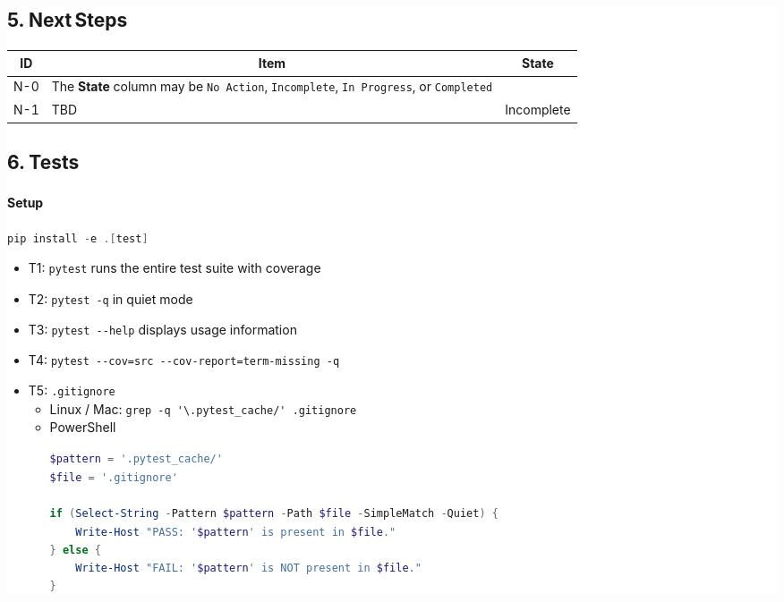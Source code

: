
</gsl-workflow-steps>
<gsl-next-steps>

## 5.  Next Steps

| ID | Item | State |
| --- | --- | --- |
| N-0 | The **State** column may be `No Action`, `Incomplete`, `In Progress`, or `Completed`  |  |
| N-1 | TBD | Incomplete |

</gsl-next-steps>
<gsl-tdd>

## 6. Tests

#### Setup

```powershell
pip install -e .[test]
```


<gsl-test id="T1">

- T1: `pytest` runs the entire test suite with coverage

</gsl-test>
<gsl-test id="T2">

- T2: `pytest -q` in quiet mode

</gsl-test>
<gsl-test id="T3">

- T3: `pytest --help` displays usage information

</gsl-test>
<gsl-test id="T4">

- T4: `pytest --cov=src --cov-report=term-missing -q`

</gsl-test>
<gsl-test id="T5">

- T5: `.gitignore`
    - Linux / Mac: `grep -q '\.pytest_cache/' .gitignore`
    - PowerShell
        ```powershell
        $pattern = '.pytest_cache/'
        $file = '.gitignore'
        
        if (Select-String -Pattern $pattern -Path $file -SimpleMatch -Quiet) {
            Write-Host "PASS: '$pattern' is present in $file."
        } else {
            Write-Host "FAIL: '$pattern' is NOT present in $file."
        }
